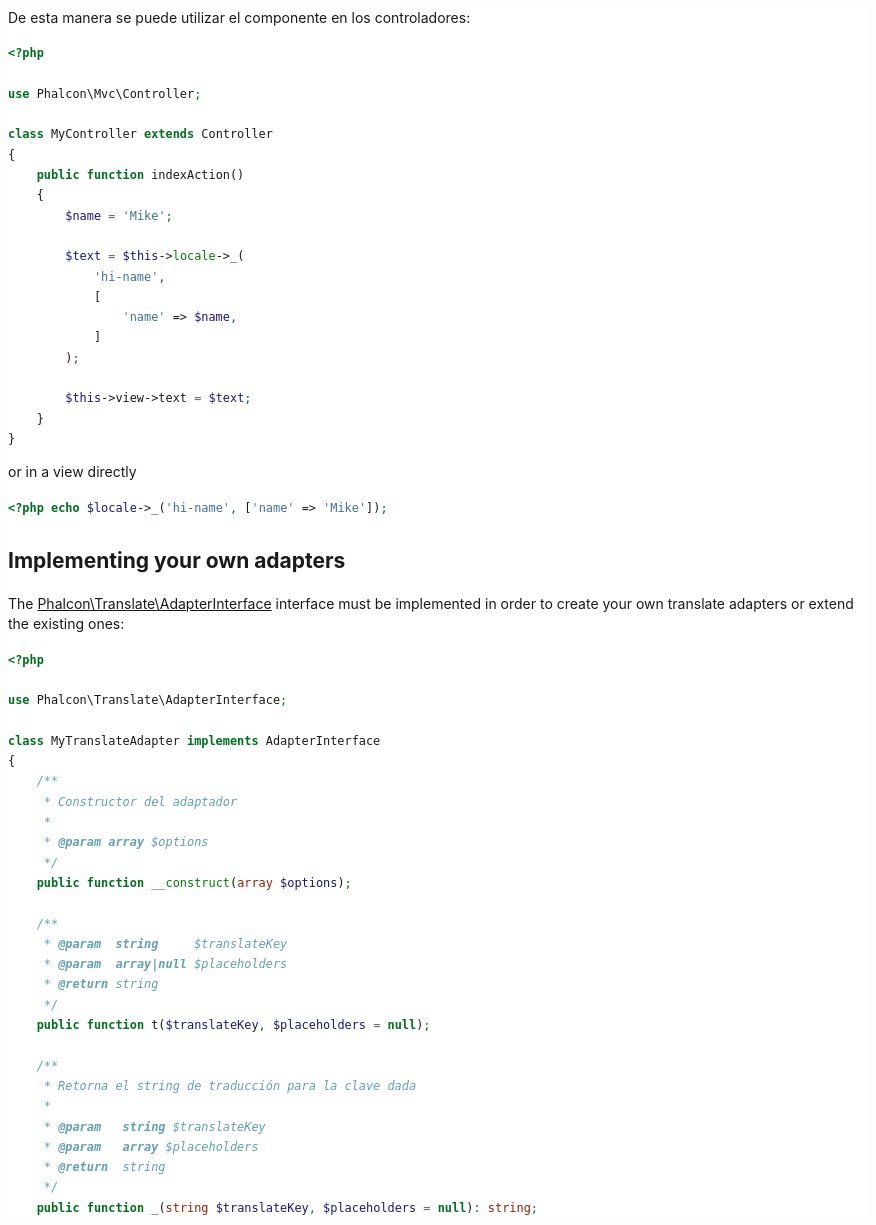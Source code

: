 De esta manera se puede utilizar el componente en los controladores:

```php
<?php

use Phalcon\Mvc\Controller;

class MyController extends Controller
{
    public function indexAction()
    {
        $name = 'Mike';

        $text = $this->locale->_(
            'hi-name',
            [
                'name' => $name,
            ]
        );

        $this->view->text = $text;
    }
}
```

or in a view directly

```php
<?php echo $locale->_('hi-name', ['name' => 'Mike']);
```

## Implementing your own adapters

The [Phalcon\Translate\AdapterInterface](api/Phalcon_Translate_AdapterInterface) interface must be implemented in order to create your own translate adapters or extend the existing ones:

```php
<?php

use Phalcon\Translate\AdapterInterface;

class MyTranslateAdapter implements AdapterInterface
{
    /**
     * Constructor del adaptador
     *
     * @param array $options
     */
    public function __construct(array $options);

    /**
     * @param  string     $translateKey
     * @param  array|null $placeholders
     * @return string
     */
    public function t($translateKey, $placeholders = null);

    /**
     * Retorna el string de traducción para la clave dada
     *
     * @param   string $translateKey
     * @param   array $placeholders
     * @return  string
     */
    public function _(string $translateKey, $placeholders = null): string;

```